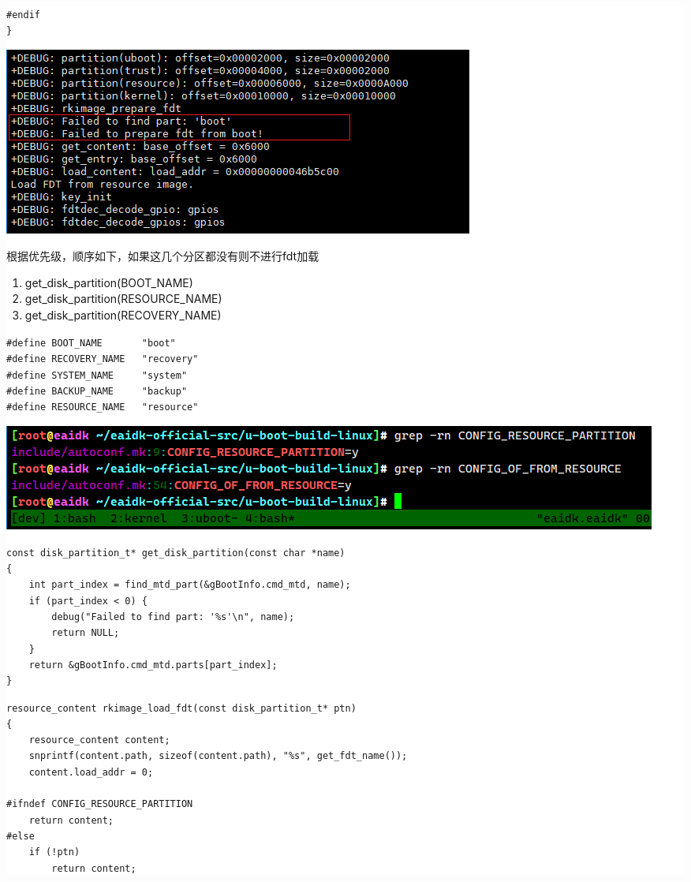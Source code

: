 ```
#endif
}
```

![20230819_235737_97](image/20230819_235737_97.png)

根据优先级，顺序如下，如果这几个分区都没有则不进行fdt加载
1. get_disk_partition(BOOT_NAME)
2. get_disk_partition(RESOURCE_NAME)
3. get_disk_partition(RECOVERY_NAME)

```
#define BOOT_NAME       "boot"
#define RECOVERY_NAME   "recovery"
#define SYSTEM_NAME     "system"
#define BACKUP_NAME     "backup"
#define RESOURCE_NAME   "resource"
```

![20230820_000141_57](image/20230820_000141_57.png)

```
const disk_partition_t* get_disk_partition(const char *name)
{
	int part_index = find_mtd_part(&gBootInfo.cmd_mtd, name);
	if (part_index < 0) {
		debug("Failed to find part: '%s'\n", name);
		return NULL;
	}
	return &gBootInfo.cmd_mtd.parts[part_index];
}
```


```
resource_content rkimage_load_fdt(const disk_partition_t* ptn)
{
	resource_content content;
	snprintf(content.path, sizeof(content.path), "%s", get_fdt_name());
	content.load_addr = 0;

#ifndef CONFIG_RESOURCE_PARTITION
	return content;
#else
	if (!ptn)
		return content;

```